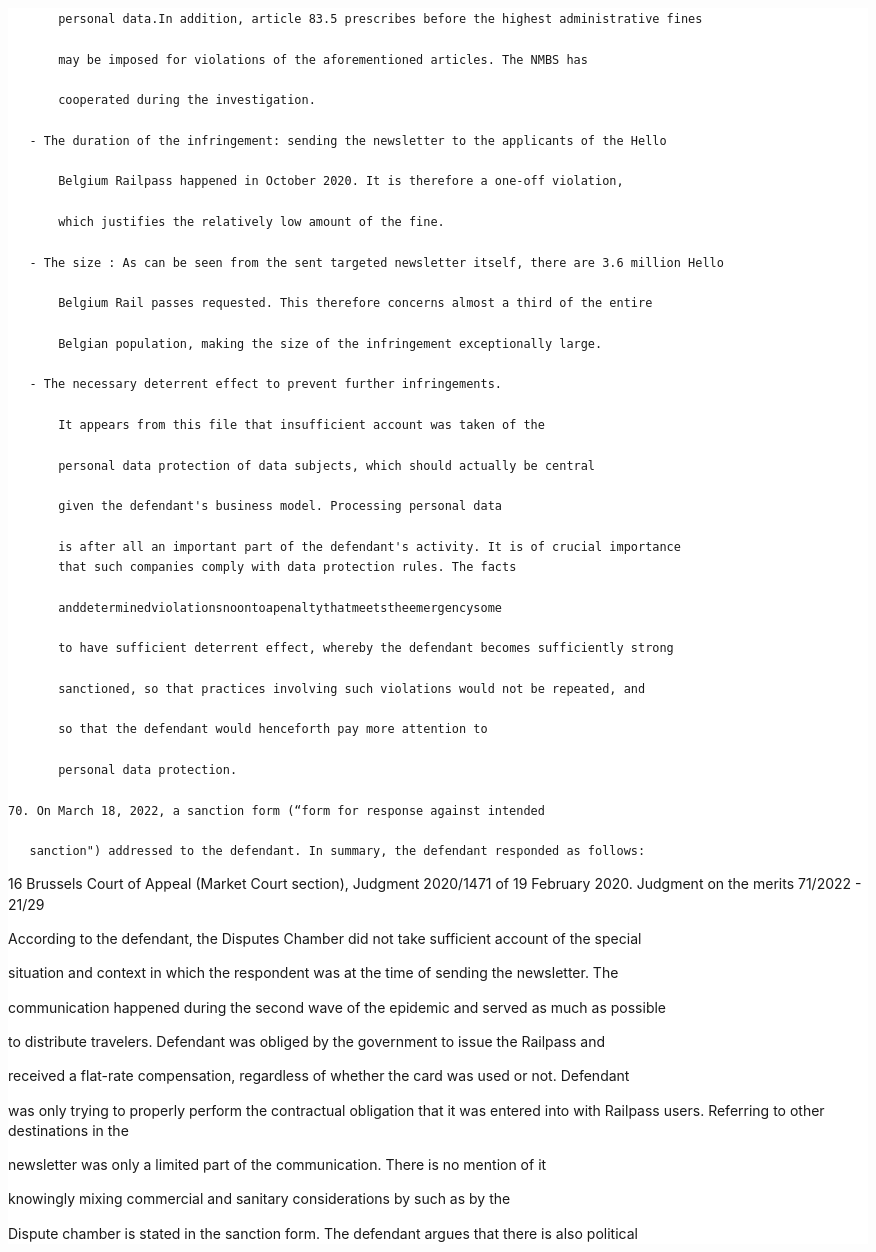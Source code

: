            personal data.In addition, article 83.5 prescribes before the highest administrative fines

           may be imposed for violations of the aforementioned articles. The NMBS has

           cooperated during the investigation.

       - The duration of the infringement: sending the newsletter to the applicants of the Hello

           Belgium Railpass happened in October 2020. It is therefore a one-off violation,

           which justifies the relatively low amount of the fine.

       - The size : As can be seen from the sent targeted newsletter itself, there are 3.6 million Hello

           Belgium Rail passes requested. This therefore concerns almost a third of the entire

           Belgian population, making the size of the infringement exceptionally large.

       - The necessary deterrent effect to prevent further infringements.

           It appears from this file that insufficient account was taken of the

           personal data protection of data subjects, which should actually be central

           given the defendant's business model. Processing personal data

           is after all an important part of the defendant's activity. It is of crucial importance
           that such companies comply with data protection rules. The facts

           anddeterminedviolationsnoontoapenaltythatmeetstheemergencysome

           to have sufficient deterrent effect, whereby the defendant becomes sufficiently strong

           sanctioned, so that practices involving such violations would not be repeated, and

           so that the defendant would henceforth pay more attention to

           personal data protection.

    70. On March 18, 2022, a sanction form (“form for response against intended

       sanction") addressed to the defendant. In summary, the defendant responded as follows:

16
  Brussels Court of Appeal (Market Court section), Judgment 2020/1471 of 19 February 2020. Judgment on the merits 71/2022 - 21/29

   According to the defendant, the Disputes Chamber did not take sufficient account of the special

   situation and context in which the respondent was at the time of sending the newsletter. The

   communication happened during the second wave of the epidemic and served as much as possible

   to distribute travelers. Defendant was obliged by the government to issue the Railpass and

   received a flat-rate compensation, regardless of whether the card was used or not. Defendant

   was only trying to properly perform the contractual obligation that it was
   entered into with Railpass users. Referring to other destinations in the

   newsletter was only a limited part of the communication. There is no mention of it

   knowingly mixing commercial and sanitary considerations by such as by the

   Dispute chamber is stated in the sanction form. The defendant argues that there is also political
